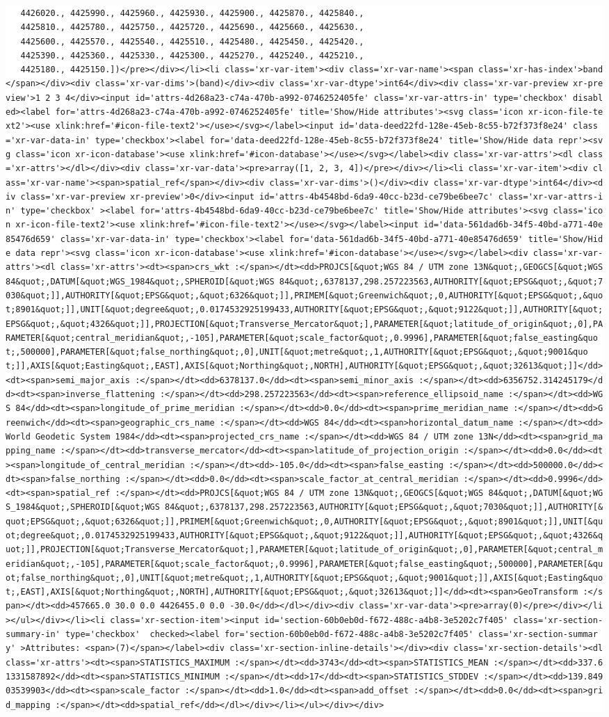        4426020., 4425990., 4425960., 4425930., 4425900., 4425870., 4425840.,
       4425810., 4425780., 4425750., 4425720., 4425690., 4425660., 4425630.,
       4425600., 4425570., 4425540., 4425510., 4425480., 4425450., 4425420.,
       4425390., 4425360., 4425330., 4425300., 4425270., 4425240., 4425210.,
       4425180., 4425150.])</pre></div></li><li class='xr-var-item'><div class='xr-var-name'><span class='xr-has-index'>band</span></div><div class='xr-var-dims'>(band)</div><div class='xr-var-dtype'>int64</div><div class='xr-var-preview xr-preview'>1 2 3 4</div><input id='attrs-4d268a23-c74a-470b-a992-0746252405fe' class='xr-var-attrs-in' type='checkbox' disabled><label for='attrs-4d268a23-c74a-470b-a992-0746252405fe' title='Show/Hide attributes'><svg class='icon xr-icon-file-text2'><use xlink:href='#icon-file-text2'></use></svg></label><input id='data-deed22fd-128e-45eb-8c55-b72f373f8e24' class='xr-var-data-in' type='checkbox'><label for='data-deed22fd-128e-45eb-8c55-b72f373f8e24' title='Show/Hide data repr'><svg class='icon xr-icon-database'><use xlink:href='#icon-database'></use></svg></label><div class='xr-var-attrs'><dl class='xr-attrs'></dl></div><div class='xr-var-data'><pre>array([1, 2, 3, 4])</pre></div></li><li class='xr-var-item'><div class='xr-var-name'><span>spatial_ref</span></div><div class='xr-var-dims'>()</div><div class='xr-var-dtype'>int64</div><div class='xr-var-preview xr-preview'>0</div><input id='attrs-4b4548bd-6da9-40cc-b23d-ce79be6bee7c' class='xr-var-attrs-in' type='checkbox' ><label for='attrs-4b4548bd-6da9-40cc-b23d-ce79be6bee7c' title='Show/Hide attributes'><svg class='icon xr-icon-file-text2'><use xlink:href='#icon-file-text2'></use></svg></label><input id='data-561dad6b-34f5-40bd-a771-40e85476d659' class='xr-var-data-in' type='checkbox'><label for='data-561dad6b-34f5-40bd-a771-40e85476d659' title='Show/Hide data repr'><svg class='icon xr-icon-database'><use xlink:href='#icon-database'></use></svg></label><div class='xr-var-attrs'><dl class='xr-attrs'><dt><span>crs_wkt :</span></dt><dd>PROJCS[&quot;WGS 84 / UTM zone 13N&quot;,GEOGCS[&quot;WGS 84&quot;,DATUM[&quot;WGS_1984&quot;,SPHEROID[&quot;WGS 84&quot;,6378137,298.257223563,AUTHORITY[&quot;EPSG&quot;,&quot;7030&quot;]],AUTHORITY[&quot;EPSG&quot;,&quot;6326&quot;]],PRIMEM[&quot;Greenwich&quot;,0,AUTHORITY[&quot;EPSG&quot;,&quot;8901&quot;]],UNIT[&quot;degree&quot;,0.0174532925199433,AUTHORITY[&quot;EPSG&quot;,&quot;9122&quot;]],AUTHORITY[&quot;EPSG&quot;,&quot;4326&quot;]],PROJECTION[&quot;Transverse_Mercator&quot;],PARAMETER[&quot;latitude_of_origin&quot;,0],PARAMETER[&quot;central_meridian&quot;,-105],PARAMETER[&quot;scale_factor&quot;,0.9996],PARAMETER[&quot;false_easting&quot;,500000],PARAMETER[&quot;false_northing&quot;,0],UNIT[&quot;metre&quot;,1,AUTHORITY[&quot;EPSG&quot;,&quot;9001&quot;]],AXIS[&quot;Easting&quot;,EAST],AXIS[&quot;Northing&quot;,NORTH],AUTHORITY[&quot;EPSG&quot;,&quot;32613&quot;]]</dd><dt><span>semi_major_axis :</span></dt><dd>6378137.0</dd><dt><span>semi_minor_axis :</span></dt><dd>6356752.314245179</dd><dt><span>inverse_flattening :</span></dt><dd>298.257223563</dd><dt><span>reference_ellipsoid_name :</span></dt><dd>WGS 84</dd><dt><span>longitude_of_prime_meridian :</span></dt><dd>0.0</dd><dt><span>prime_meridian_name :</span></dt><dd>Greenwich</dd><dt><span>geographic_crs_name :</span></dt><dd>WGS 84</dd><dt><span>horizontal_datum_name :</span></dt><dd>World Geodetic System 1984</dd><dt><span>projected_crs_name :</span></dt><dd>WGS 84 / UTM zone 13N</dd><dt><span>grid_mapping_name :</span></dt><dd>transverse_mercator</dd><dt><span>latitude_of_projection_origin :</span></dt><dd>0.0</dd><dt><span>longitude_of_central_meridian :</span></dt><dd>-105.0</dd><dt><span>false_easting :</span></dt><dd>500000.0</dd><dt><span>false_northing :</span></dt><dd>0.0</dd><dt><span>scale_factor_at_central_meridian :</span></dt><dd>0.9996</dd><dt><span>spatial_ref :</span></dt><dd>PROJCS[&quot;WGS 84 / UTM zone 13N&quot;,GEOGCS[&quot;WGS 84&quot;,DATUM[&quot;WGS_1984&quot;,SPHEROID[&quot;WGS 84&quot;,6378137,298.257223563,AUTHORITY[&quot;EPSG&quot;,&quot;7030&quot;]],AUTHORITY[&quot;EPSG&quot;,&quot;6326&quot;]],PRIMEM[&quot;Greenwich&quot;,0,AUTHORITY[&quot;EPSG&quot;,&quot;8901&quot;]],UNIT[&quot;degree&quot;,0.0174532925199433,AUTHORITY[&quot;EPSG&quot;,&quot;9122&quot;]],AUTHORITY[&quot;EPSG&quot;,&quot;4326&quot;]],PROJECTION[&quot;Transverse_Mercator&quot;],PARAMETER[&quot;latitude_of_origin&quot;,0],PARAMETER[&quot;central_meridian&quot;,-105],PARAMETER[&quot;scale_factor&quot;,0.9996],PARAMETER[&quot;false_easting&quot;,500000],PARAMETER[&quot;false_northing&quot;,0],UNIT[&quot;metre&quot;,1,AUTHORITY[&quot;EPSG&quot;,&quot;9001&quot;]],AXIS[&quot;Easting&quot;,EAST],AXIS[&quot;Northing&quot;,NORTH],AUTHORITY[&quot;EPSG&quot;,&quot;32613&quot;]]</dd><dt><span>GeoTransform :</span></dt><dd>457665.0 30.0 0.0 4426455.0 0.0 -30.0</dd></dl></div><div class='xr-var-data'><pre>array(0)</pre></div></li></ul></div></li><li class='xr-section-item'><input id='section-60b0eb0d-f672-488c-a4b8-3e5202c7f405' class='xr-section-summary-in' type='checkbox'  checked><label for='section-60b0eb0d-f672-488c-a4b8-3e5202c7f405' class='xr-section-summary' >Attributes: <span>(7)</span></label><div class='xr-section-inline-details'></div><div class='xr-section-details'><dl class='xr-attrs'><dt><span>STATISTICS_MAXIMUM :</span></dt><dd>3743</dd><dt><span>STATISTICS_MEAN :</span></dt><dd>337.61331587892</dd><dt><span>STATISTICS_MINIMUM :</span></dt><dd>17</dd><dt><span>STATISTICS_STDDEV :</span></dt><dd>139.84903539903</dd><dt><span>scale_factor :</span></dt><dd>1.0</dd><dt><span>add_offset :</span></dt><dd>0.0</dd><dt><span>grid_mapping :</span></dt><dd>spatial_ref</dd></dl></div></li></ul></div></div>
